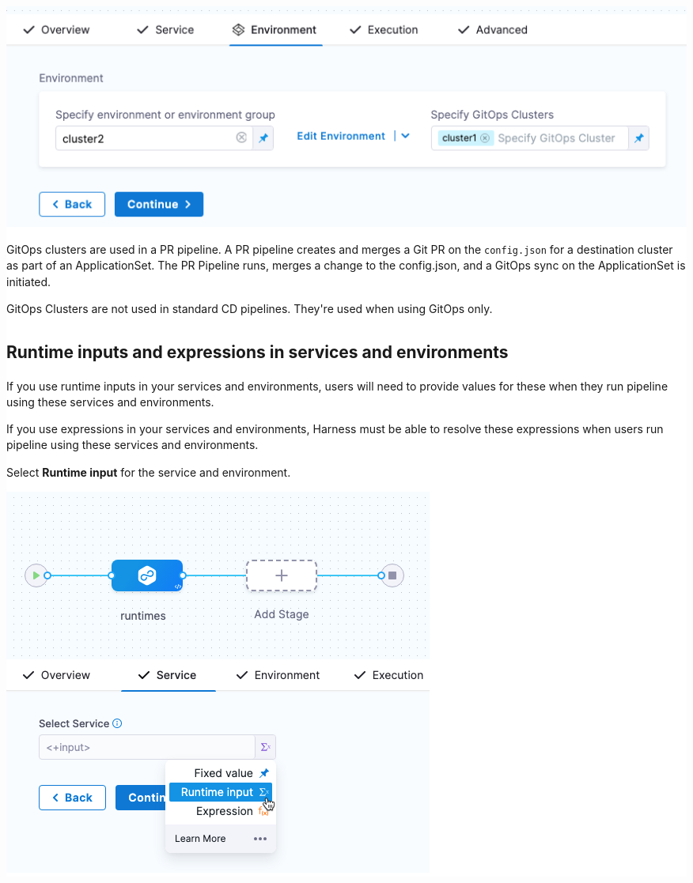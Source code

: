 ![](./static/services-and-environments-overview-20.png)

GitOps clusters are used in a PR pipeline. A PR pipeline creates and merges a Git PR on the `config.json` for a destination cluster as part of an ApplicationSet. The PR Pipeline runs, merges a change to the config.json, and a GitOps sync on the ApplicationSet is initiated.

GitOps Clusters are not used in standard CD pipelines. They're used when using GitOps only.

## Runtime inputs and expressions in services and environments

If you use runtime inputs in your services and environments, users will need to provide values for these when they run pipeline using these services and environments.

If you use expressions in your services and environments, Harness must be able to resolve these expressions when users run pipeline using these services and environments.

Select **Runtime input** for the service and environment.

![](./static/services-and-environments-runtime-input-01.png)
